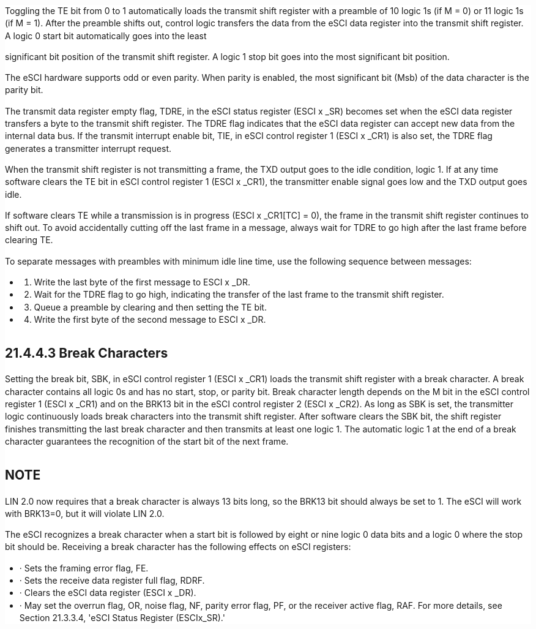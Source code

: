 Toggling the TE bit from 0 to 1 automatically loads the transmit shift register with a preamble of 10 logic 1s (if M = 0) or 11 logic 1s (if M = 1). After the preamble shifts out, control logic transfers the data from the eSCI data register into the transmit shift register. A logic 0 start bit automatically goes into the least

significant bit position of the transmit shift register. A logic 1 stop bit goes into the most significant bit position.

The eSCI hardware supports odd or even parity. When parity is enabled, the most significant bit (Msb) of the data character is the parity bit.

The transmit data register empty flag, TDRE, in the eSCI status register (ESCI x \_SR) becomes set when the eSCI data register transfers a byte to the transmit shift register. The TDRE flag indicates that the eSCI data register can accept new data from the internal data bus. If the transmit interrupt enable bit, TIE, in eSCI control register 1 (ESCI x \_CR1) is also set, the TDRE flag generates a transmitter interrupt request.

When the transmit shift register is not transmitting a frame, the TXD output goes to the idle condition, logic 1. If at any time software clears the TE bit in eSCI control register 1 (ESCI x \_CR1), the transmitter enable signal goes low and the TXD output goes idle.

If software clears TE while a transmission is in progress (ESCI x \_CR1[TC] = 0), the frame in the transmit shift register continues to shift out. To avoid accidentally cutting off the last frame in a message, always wait for TDRE to go high after the last frame before clearing TE.

To separate messages with preambles with minimum idle line time, use the following sequence between messages:

- 1. Write the last byte of the first message to ESCI x \_DR.
- 2. Wait for the TDRE flag to go high, indicating the transfer of the last frame to the transmit shift register.
- 3. Queue a preamble by clearing and then setting the TE bit.
- 4. Write the first byte of the second message to ESCI x \_DR.

## 21.4.4.3 Break Characters

Setting the break bit, SBK, in eSCI control register 1 (ESCI x \_CR1) loads the transmit shift register with a break character. A break character contains all logic 0s and has no start, stop, or parity bit. Break character length depends on the M bit in the eSCI control register 1 (ESCI x \_CR1) and on the BRK13 bit in the eSCI control register 2 (ESCI x \_CR2). As long as SBK is set, the transmitter logic continuously loads break characters into the transmit shift register. After software clears the SBK bit, the shift register finishes transmitting the last break character and then transmits at least one logic 1. The automatic logic 1 at the end of a break character guarantees the recognition of the start bit of the next frame.

## NOTE

LIN 2.0 now requires that a break character is always 13 bits long, so the BRK13 bit should always be set to 1. The eSCI will work with BRK13=0, but it will violate LIN 2.0.

The eSCI recognizes a break character when a start bit is followed by eight or nine logic 0 data bits and a logic  0  where  the  stop  bit  should  be.  Receiving  a  break  character  has  the  following  effects  on  eSCI registers:

- · Sets the framing error flag, FE.
- · Sets the receive data register full flag, RDRF.
- · Clears the eSCI data register (ESCI x \_DR).
- · May set the overrun flag, OR, noise flag, NF, parity error flag, PF, or the receiver active flag, RAF. For more details, see Section 21.3.3.4, 'eSCI Status Register (ESCIx\_SR).'
